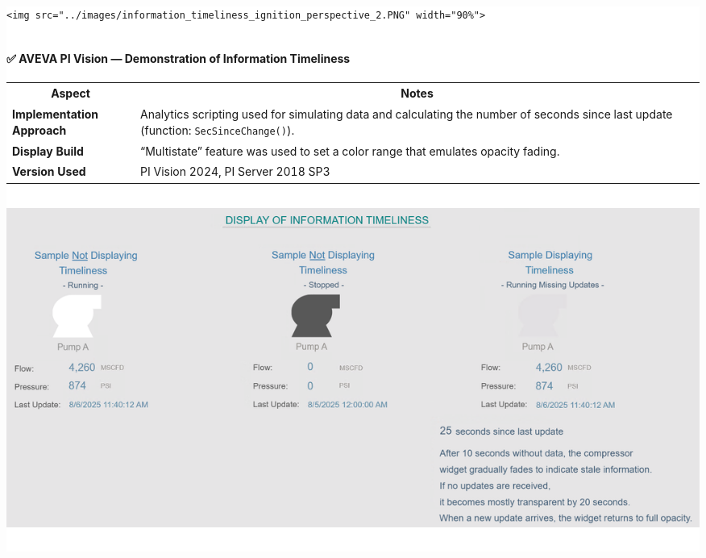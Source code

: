     <img src="../images/information_timeliness_ignition_perspective_2.PNG" width="90%">
  </div>

  <span style="display:block;height:1px;"></span>

  <h4>✅ AVEVA PI Vision — Demonstration of Information Timeliness</h4>
  <table style="max-width:none;">
    <tr><th>Aspect</th><th>Notes</th></tr>
    <tr><td><strong>Implementation Approach</strong></td><td>Analytics scripting used for simulating data and calculating the number of seconds since last update (function: <code>SecSinceChange()</code>).</td></tr>
    <tr><td><strong>Display Build</strong></td><td>“Multistate” feature was used to set a color range that emulates opacity fading.</td></tr>
    <tr><td><strong>Version Used</strong></td><td>PI Vision 2024, PI Server 2018 SP3</td></tr>
  </table>

  <div style="display:flex;flex-direction:column;align-items:center;margin-top:30px;">
    <img src="../images/information_timeliness_pivision_1.PNG" width="100%" style="margin-bottom:30px;">
